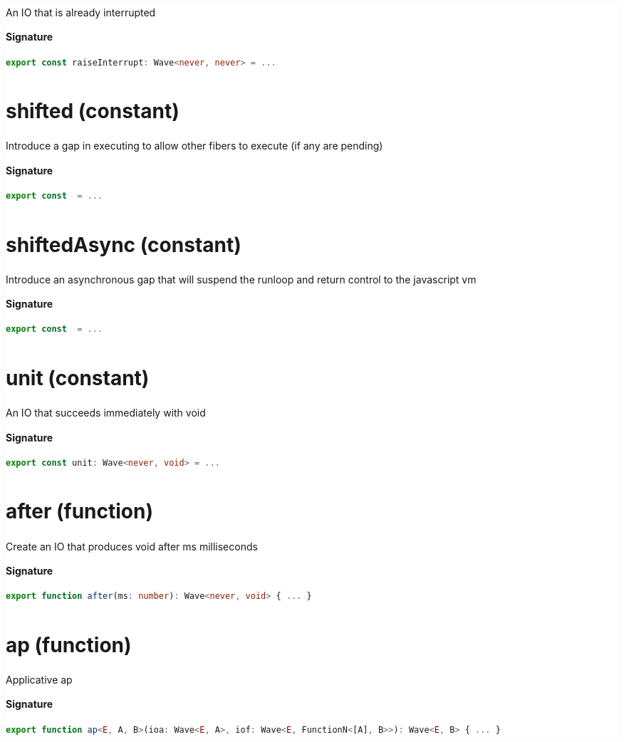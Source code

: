 An IO that is already interrupted

**Signature**

```ts
export const raiseInterrupt: Wave<never, never> = ...
```

# shifted (constant)

Introduce a gap in executing to allow other fibers to execute (if any are pending)

**Signature**

```ts
export const  = ...
```

# shiftedAsync (constant)

Introduce an asynchronous gap that will suspend the runloop and return control to the javascript vm

**Signature**

```ts
export const  = ...
```

# unit (constant)

An IO that succeeds immediately with void

**Signature**

```ts
export const unit: Wave<never, void> = ...
```

# after (function)

Create an IO that produces void after ms milliseconds

**Signature**

```ts
export function after(ms: number): Wave<never, void> { ... }
```

# ap (function)

Applicative ap

**Signature**

```ts
export function ap<E, A, B>(ioa: Wave<E, A>, iof: Wave<E, FunctionN<[A], B>>): Wave<E, B> { ... }
```
